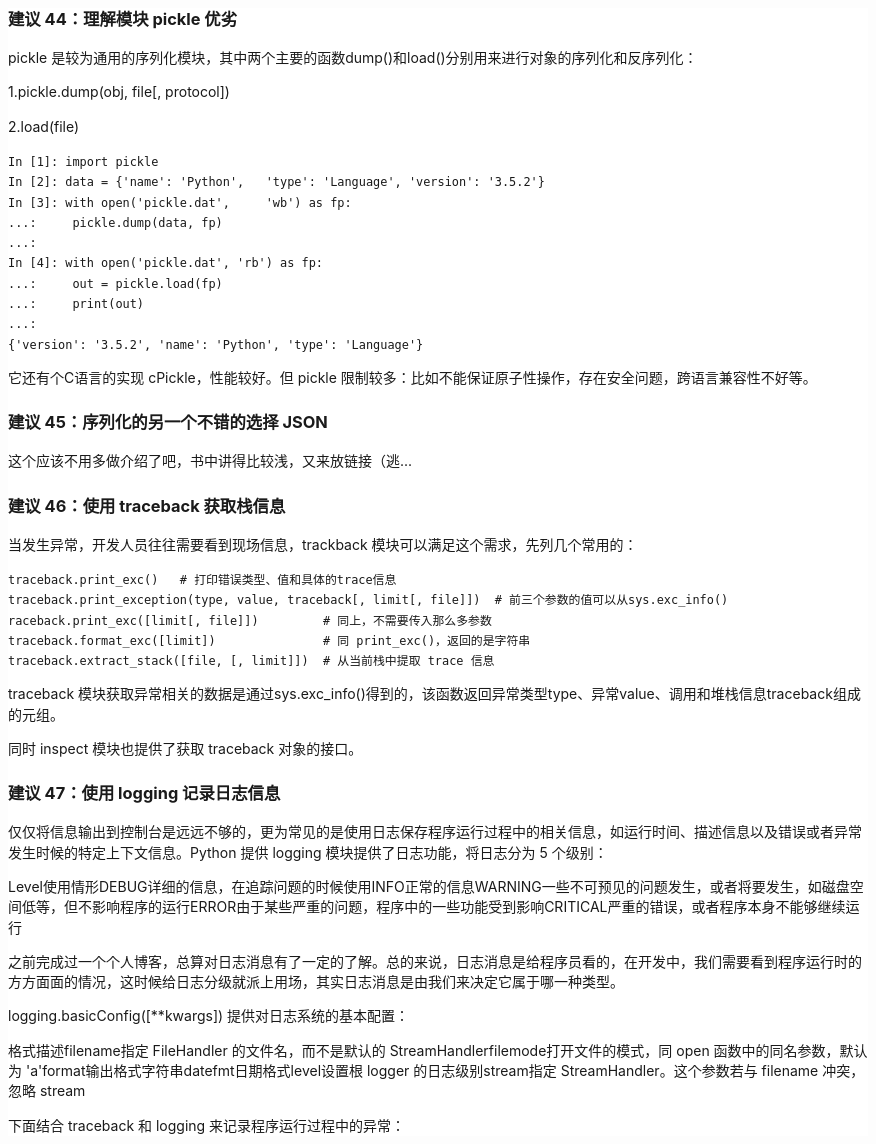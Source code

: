 ### 建议 44：理解模块 pickle 优劣

pickle 是较为通用的序列化模块，其中两个主要的函数dump()和load()分别用来进行对象的序列化和反序列化：

1.pickle.dump(obj, file[, protocol])

2.load(file)

    In [1]: import pickle
    In [2]: data = {'name': 'Python',   'type': 'Language', 'version': '3.5.2'}
    In [3]: with open('pickle.dat',     'wb') as fp:
    ...:     pickle.dump(data, fp)
    ...:     
    In [4]: with open('pickle.dat', 'rb') as fp:
    ...:     out = pickle.load(fp)
    ...:     print(out)
    ...:     
    {'version': '3.5.2', 'name': 'Python', 'type': 'Language'}
    
它还有个C语言的实现 cPickle，性能较好。但 pickle 限制较多：比如不能保证原子性操作，存在安全问题，跨语言兼容性不好等。

### 建议 45：序列化的另一个不错的选择 JSON

这个应该不用多做介绍了吧，书中讲得比较浅，又来放链接（逃...

### 建议 46：使用 traceback 获取栈信息

当发生异常，开发人员往往需要看到现场信息，trackback 模块可以满足这个需求，先列几个常用的：

    traceback.print_exc()   # 打印错误类型、值和具体的trace信息
    traceback.print_exception(type, value, traceback[, limit[, file]])  # 前三个参数的值可以从sys.exc_info()
    raceback.print_exc([limit[, file]])         # 同上，不需要传入那么多参数
    traceback.format_exc([limit])               # 同 print_exc()，返回的是字符串
    traceback.extract_stack([file, [, limit]])  # 从当前栈中提取 trace 信息
    
traceback 模块获取异常相关的数据是通过sys.exc_info()得到的，该函数返回异常类型type、异常value、调用和堆栈信息traceback组成的元组。

同时 inspect 模块也提供了获取 traceback 对象的接口。

### 建议 47：使用 logging 记录日志信息

仅仅将信息输出到控制台是远远不够的，更为常见的是使用日志保存程序运行过程中的相关信息，如运行时间、描述信息以及错误或者异常发生时候的特定上下文信息。Python 提供 logging 模块提供了日志功能，将日志分为 5 个级别：

Level使用情形DEBUG详细的信息，在追踪问题的时候使用INFO正常的信息WARNING一些不可预见的问题发生，或者将要发生，如磁盘空间低等，但不影响程序的运行ERROR由于某些严重的问题，程序中的一些功能受到影响CRITICAL严重的错误，或者程序本身不能够继续运行

之前完成过一个个人博客，总算对日志消息有了一定的了解。总的来说，日志消息是给程序员看的，在开发中，我们需要看到程序运行时的方方面面的情况，这时候给日志分级就派上用场，其实日志消息是由我们来决定它属于哪一种类型。

logging.basicConfig([**kwargs]) 提供对日志系统的基本配置：

格式描述filename指定 FileHandler 的文件名，而不是默认的 StreamHandlerfilemode打开文件的模式，同 open 函数中的同名参数，默认为 'a'format输出格式字符串datefmt日期格式level设置根 logger 的日志级别stream指定 StreamHandler。这个参数若与 filename 冲突，忽略 stream

下面结合 traceback 和 logging 来记录程序运行过程中的异常：
